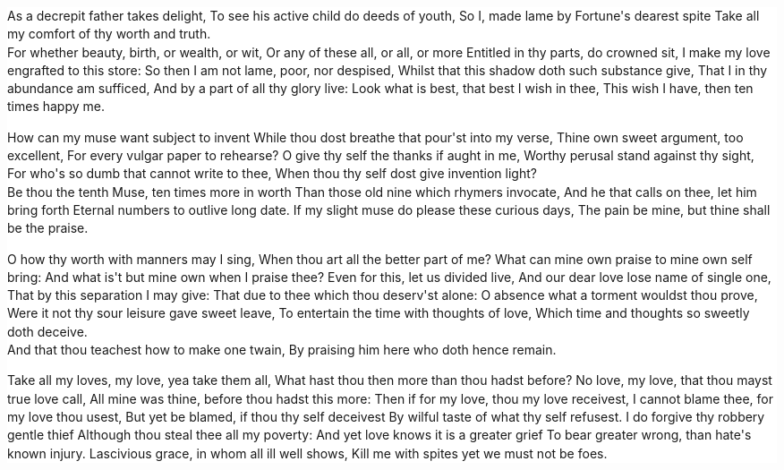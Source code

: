 As a decrepit father takes delight,
To see his active child do deeds of youth,
So I, made lame by Fortune's dearest spite
Take all my comfort of thy worth and truth.  
For whether beauty, birth, or wealth, or wit,
Or any of these all, or all, or more
Entitled in thy parts, do crowned sit,
I make my love engrafted to this store:
So then I am not lame, poor, nor despised,
Whilst that this shadow doth such substance give,
That I in thy abundance am sufficed,
And by a part of all thy glory live:
Look what is best, that best I wish in thee,
This wish I have, then ten times happy me.

How can my muse want subject to invent
While thou dost breathe that pour'st into my verse,
Thine own sweet argument, too excellent,
For every vulgar paper to rehearse?
O give thy self the thanks if aught in me,
Worthy perusal stand against thy sight,
For who's so dumb that cannot write to thee,
When thou thy self dost give invention light?  
Be thou the tenth Muse, ten times more in worth
Than those old nine which rhymers invocate,
And he that calls on thee, let him bring forth
Eternal numbers to outlive long date.
If my slight muse do please these curious days,
The pain be mine, but thine shall be the praise.

O how thy worth with manners may I sing,
When thou art all the better part of me?
What can mine own praise to mine own self bring:
And what is't but mine own when I praise thee?
Even for this, let us divided live,
And our dear love lose name of single one,
That by this separation I may give:
That due to thee which thou deserv'st alone:
O absence what a torment wouldst thou prove,
Were it not thy sour leisure gave sweet leave,
To entertain the time with thoughts of love,
Which time and thoughts so sweetly doth deceive.  
And that thou teachest how to make one twain,
By praising him here who doth hence remain.

Take all my loves, my love, yea take them all,
What hast thou then more than thou hadst before?
No love, my love, that thou mayst true love call,
All mine was thine, before thou hadst this more:
Then if for my love, thou my love receivest,
I cannot blame thee, for my love thou usest,
But yet be blamed, if thou thy self deceivest
By wilful taste of what thy self refusest.
I do forgive thy robbery gentle thief
Although thou steal thee all my poverty:
And yet love knows it is a greater grief
To bear greater wrong, than hate's known injury.
Lascivious grace, in whom all ill well shows,
Kill me with spites yet we must not be foes.
  